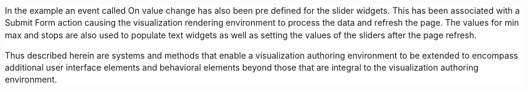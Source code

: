 In the example an event called On value change has also been pre defined for the slider widgets. This has been associated with a Submit Form action causing the visualization rendering environment to process the data and refresh the page. The values for min max and stops are also used to populate text widgets as well as setting the values of the sliders after the page refresh.

Thus described herein are systems and methods that enable a visualization authoring environment to be extended to encompass additional user interface elements and behavioral elements beyond those that are integral to the visualization authoring environment.

